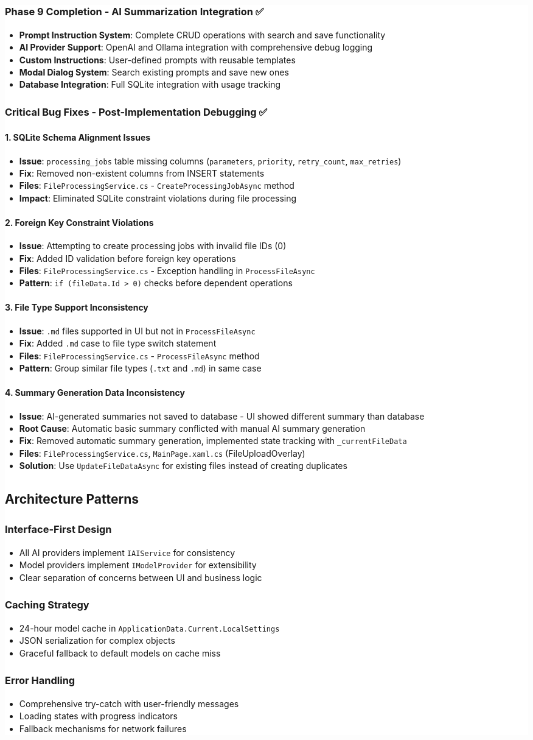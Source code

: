 ### Phase 9 Completion - AI Summarization Integration ✅
- **Prompt Instruction System**: Complete CRUD operations with search and save functionality
- **AI Provider Support**: OpenAI and Ollama integration with comprehensive debug logging
- **Custom Instructions**: User-defined prompts with reusable templates
- **Modal Dialog System**: Search existing prompts and save new ones
- **Database Integration**: Full SQLite integration with usage tracking

### Critical Bug Fixes - Post-Implementation Debugging ✅

#### 1. SQLite Schema Alignment Issues
- **Issue**: `processing_jobs` table missing columns (`parameters`, `priority`, `retry_count`, `max_retries`)
- **Fix**: Removed non-existent columns from INSERT statements
- **Files**: `FileProcessingService.cs` - `CreateProcessingJobAsync` method
- **Impact**: Eliminated SQLite constraint violations during file processing

#### 2. Foreign Key Constraint Violations
- **Issue**: Attempting to create processing jobs with invalid file IDs (0)
- **Fix**: Added ID validation before foreign key operations
- **Files**: `FileProcessingService.cs` - Exception handling in `ProcessFileAsync`
- **Pattern**: `if (fileData.Id > 0)` checks before dependent operations

#### 3. File Type Support Inconsistency
- **Issue**: `.md` files supported in UI but not in `ProcessFileAsync`
- **Fix**: Added `.md` case to file type switch statement
- **Files**: `FileProcessingService.cs` - `ProcessFileAsync` method
- **Pattern**: Group similar file types (`.txt` and `.md`) in same case

#### 4. Summary Generation Data Inconsistency
- **Issue**: AI-generated summaries not saved to database - UI showed different summary than database
- **Root Cause**: Automatic basic summary conflicted with manual AI summary generation
- **Fix**: Removed automatic summary generation, implemented state tracking with `_currentFileData`
- **Files**: `FileProcessingService.cs`, `MainPage.xaml.cs` (FileUploadOverlay)
- **Solution**: Use `UpdateFileDataAsync` for existing files instead of creating duplicates

## Architecture Patterns

### Interface-First Design
- All AI providers implement `IAIService` for consistency
- Model providers implement `IModelProvider` for extensibility
- Clear separation of concerns between UI and business logic

### Caching Strategy
- 24-hour model cache in `ApplicationData.Current.LocalSettings`
- JSON serialization for complex objects
- Graceful fallback to default models on cache miss

### Error Handling
- Comprehensive try-catch with user-friendly messages
- Loading states with progress indicators
- Fallback mechanisms for network failures
